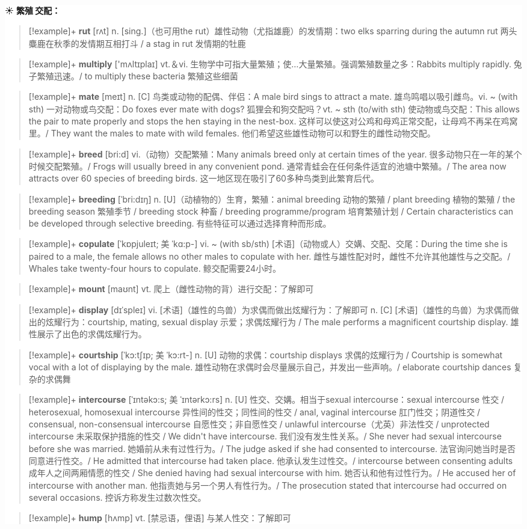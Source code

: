 ☀ <span class="category">**繁殖 交配：**</span>
>[!example]+ <span class="vocabulary">**rut**</span> [rʌt]
> <span class="definition">n. [sing.]（也可用the rut）雄性动物（尤指雄鹿）的发情期：</span>two elks sparring during the autumn rut 两头麋鹿在秋季的发情期互相打斗 / a stag in rut 发情期的牡鹿
           
>[!example]+ <span class="vocabulary">**multiply**</span> ['mʌltɪplaɪ] 
> <span class="definition">vt.＆vi. 生物学中可指大量繁殖；使…大量繁殖。强调繁殖数量之多：</span>Rabbits multiply rapidly. 兔子繁殖迅速。/ to multiply these bacteria 繁殖这些细菌
           
>[!example]+ <span class="vocabulary">**mate**</span> [meɪt]
> <span class="definition">n. [C] 鸟类或动物的配偶、伴侣：</span>A male bird sings to attract a mate. 雄鸟鸣唱以吸引雌鸟。<span class="definition">vi. ~ (with sth) 一对动物或鸟交配：</span>Do foxes ever mate with dogs? 狐狸会和狗交配吗？<span class="definition">vt. ~ sth (to/with sth) 使动物或鸟交配：</span>This allows the pair to mate properly and stops the hen staying in the nest-box. 这样可以使这对公鸡和母鸡正常交配，让母鸡不再呆在鸡窝里。/ They want the males to mate with wild females. 他们希望这些雄性动物可以和野生的雌性动物交配。
           
>[!example]+ <span class="vocabulary">**breed**</span> [bri:d]
> <span class="definition">vi.（动物）交配繁殖：</span>Many animals breed only at certain times of the year. 很多动物只在一年的某个时候交配繁殖。/ Frogs will usually breed in any convenient pond. 通常青蛙会在任何条件适宜的池塘中繁殖。/ The area now attracts over 60 species of breeding birds. 这一地区现在吸引了60多种鸟类到此繁育后代。
           
>[!example]+ <span class="vocabulary">**breeding**</span> [ˈbri:dɪŋ]
> <span class="definition">n. [U]（动植物的）生育，繁殖：</span>animal breeding 动物的繁殖 / plant breeding 植物的繁殖 / the breeding season 繁殖季节 / breeding stock 种畜 / breeding programme/program 培育繁殖计划 / Certain characteristics can be developed through selective breeding. 有些特征可以通过选择育种而形成。

>[!example]+ <span class="vocabulary">**copulate**</span> [ˈkɒpjuleɪt; 美 ˈkɑ:p-]
> <span class="definition">vi. ~ (with sb/sth) [术语]（动物或人）交媾、交配、交尾：</span>During the time she is paired to a male, the female allows no other males to copulate with her. 雌性与雄性配对时，雌性不允许其他雄性与之交配。/ Whales take twenty-four hours to copulate. 鲸交配需要24小时。
           
>[!example]+ <span class="vocabulary">**mount**</span> [maʊnt]
> <span class="definition">vt. 爬上（雌性动物的背）进行交配：</span>了解即可           
           
>[!example]+ <span class="vocabulary">**display**</span> [dɪˈspleɪ]
> <span class="definition">vi. [术语]（雄性的鸟兽）为求偶而做出炫耀行为：</span>了解即可 <span class="definition">n. [C] [术语]（雄性的鸟兽）为求偶而做出的炫耀行为：</span>courtship, mating, sexual display 示爱；求偶炫耀行为 / The male performs a magnificent courtship display. 雄性展示了出色的求偶炫耀行为。

>[!example]+ <span class="vocabulary">**courtship**</span> [ˈkɔ:tʃɪp; 美 ˈkɔ:rt-]
> <span class="definition">n. [U] 动物的求偶：</span>courtship displays 求偶的炫耀行为 / Courtship is somewhat vocal with a lot of displaying by the male. 雄性动物在求偶时会尽量展示自己，并发出一些声响。/ elaborate courtship dances 复杂的求偶舞

>[!example]+ <span class="vocabulary">**intercourse**</span> [ˈɪntəkɔ:s; 美 ˈɪntərkɔ:rs]
> <span class="definition">n. [U] 性交、交媾。相当于sexual intercourse：</span>sexual intercourse 性交 / heterosexual, homosexual intercourse 异性间的性交；同性间的性交 / anal, vaginal intercourse 肛门性交；阴道性交 / consensual, non-consensual intercourse 自愿性交；非自愿性交 / unlawful intercourse（尤英）非法性交 / unprotected intercourse 未采取保护措施的性交 / We didn't have intercourse. 我们没有发生性关系。/ She never had sexual intercourse before she was married. 她婚前从未有过性行为。/ The judge asked if she had consented to intercourse. 法官询问她当时是否同意进行性交。/ He admitted that intercourse had taken place. 他承认发生过性交。/ intercourse between consenting adults 成年人之间两厢情愿的性交 / She denied having had sexual intercourse with him. 她否认和他有过性行为。/ He accused her of intercourse with another man. 他指责她与另一个男人有性行为。/ The prosecution stated that intercourse had occurred on several occasions. 控诉方称发生过数次性交。

>[!example]+ <span class="vocabulary">**hump**</span> [hʌmp]
> <span class="definition">vt. [禁忌语，俚语] 与某人性交：</span>了解即可
        